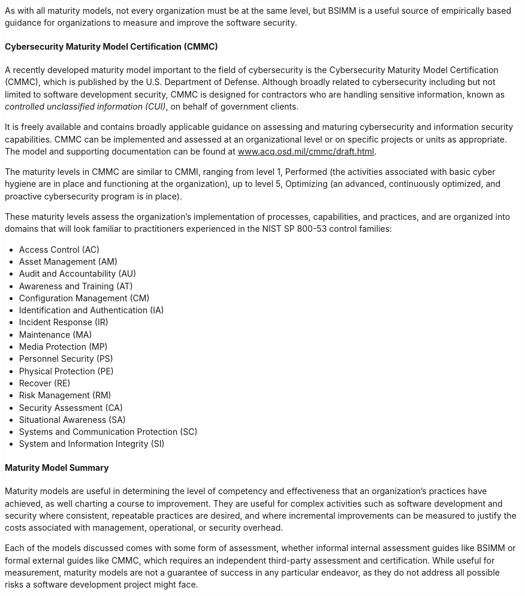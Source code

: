 As with all maturity models, not every organization must be at the same level, but BSIMM is a useful source of empirically based guidance for organizations to measure and improve the software security.

#### Cybersecurity Maturity Model Certification (CMMC)

A recently developed maturity model important to the field of cybersecurity is the Cybersecurity Maturity Model Certification (CMMC), which is published by the U.S. Department of Defense.
Although broadly related to cybersecurity including but not limited to software development security, CMMC is designed for contractors who are handling sensitive information, known as _controlled unclassified information (CUI)_, on behalf of government clients.

It is freely available and contains broadly applicable guidance on assessing and maturing cybersecurity and information security capabilities.
CMMC can be implemented and assessed at an organizational level or on specific projects or units as appropriate. The model and supporting documentation can be found at www.acq.osd.mil/cmmc/draft.html.

The maturity levels in CMMC are similar to CMMI, ranging from level 1, Performed (the activities associated with basic cyber hygiene are in place and functioning at the organization), up to level 5, Optimizing (an advanced, continuously optimized, and proactive cybersecurity program is in place).

These maturity levels assess the organization’s implementation of processes, capabilities, and practices, and are organized into domains that will look familiar to practitioners experienced in the NIST SP 800-53 control families:

* Access Control (AC)
* Asset Management (AM)
* Audit and Accountability (AU)
* Awareness and Training (AT)
* Configuration Management (CM)
* Identification and Authentication (IA)
* Incident Response (IR)
* Maintenance (MA)
* Media Protection (MP)
* Personnel Security (PS)
* Physical Protection (PE)
* Recover (RE)
* Risk Management (RM)
* Security Assessment (CA)
* Situational Awareness (SA)
* Systems and Communication Protection (SC)
* System and Information Integrity (SI)

#### Maturity Model Summary

Maturity models are useful in determining the level of competency and effectiveness that an organization’s practices have achieved, as well charting a course to improvement.
They are useful for complex activities such as software development and security where consistent, repeatable practices are desired, and where incremental improvements can be measured to justify the costs associated with management, operational, or security overhead.

Each of the models discussed comes with some form of assessment, whether informal internal assessment guides like BSIMM or formal external guides like CMMC, which requires an independent third-party assessment and certification.
While useful for measurement, maturity models are not a guarantee of success in any particular endeavor, as they do not address all possible risks a software development project might face.
